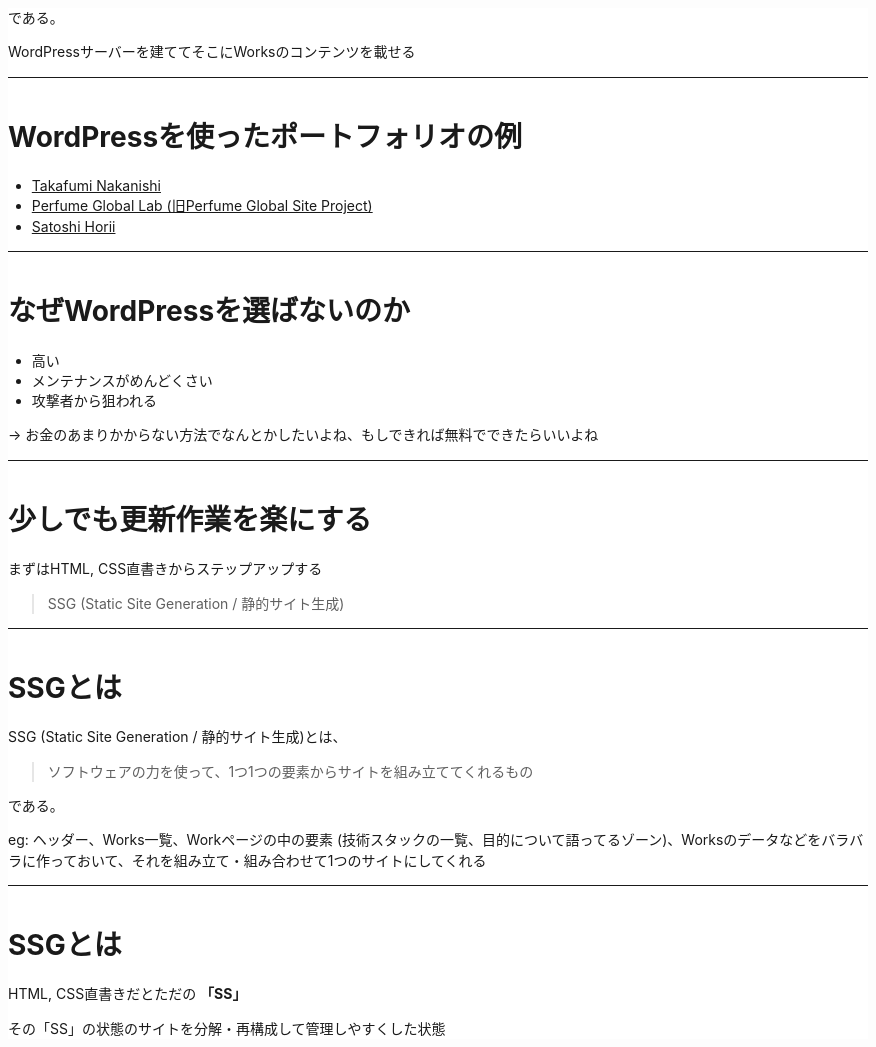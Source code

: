 である。

WordPressサーバーを建ててそこにWorksのコンテンツを載せる

---

# WordPressを使ったポートフォリオの例

* [Takafumi Nakanishi](https://takafuminakanishi.com/)
* [Perfume Global Lab (旧Perfume Global Site Project)](https://perfume-global.com/)
* [Satoshi Horii](http://satcy.net/wlog/)

---

# なぜWordPressを選ばないのか

* 高い
* メンテナンスがめんどくさい
* 攻撃者から狙われる

→ お金のあまりかからない方法でなんとかしたいよね、もしできれば無料でできたらいいよね

---

# 少しでも更新作業を楽にする

まずはHTML, CSS直書きからステップアップする

> SSG (Static Site Generation / 静的サイト生成)

---

# SSGとは

SSG (Static Site Generation / 静的サイト生成)とは、

> ソフトウェアの力を使って、1つ1つの要素からサイトを組み立ててくれるもの

である。

eg: ヘッダー、Works一覧、Workページの中の要素 (技術スタックの一覧、目的について語ってるゾーン)、Worksのデータなどをバラバラに作っておいて、それを組み立て・組み合わせて1つのサイトにしてくれる

---

# SSGとは

HTML, CSS直書きだとただの **「SS」**

その「SS」の状態のサイトを分解・再構成して管理しやすくした状態
